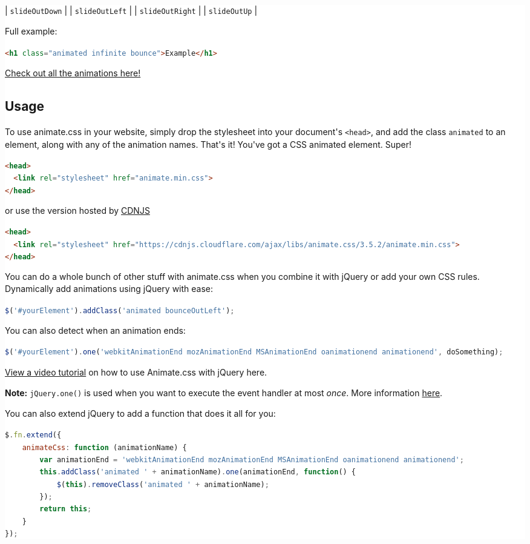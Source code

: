 | `slideOutDown` |
| `slideOutLeft` |
| `slideOutRight` |
| `slideOutUp` |

Full example:
```html
<h1 class="animated infinite bounce">Example</h1>
```

[Check out all the animations here!](https://daneden.github.io/animate.css/)

## Usage
To use animate.css in your website, simply drop the stylesheet into your document's `<head>`, and add the class `animated` to an element, along with any of the animation names. That's it! You've got a CSS animated element. Super!

```html
<head>
  <link rel="stylesheet" href="animate.min.css">
</head>
```
or use the version hosted by [CDNJS](https://cdnjs.com/libraries/animate.css)
```html
<head>
  <link rel="stylesheet" href="https://cdnjs.cloudflare.com/ajax/libs/animate.css/3.5.2/animate.min.css">
</head>
```

You can do a whole bunch of other stuff with animate.css when you combine it with jQuery or add your own CSS rules. Dynamically add animations using jQuery with ease:

```javascript
$('#yourElement').addClass('animated bounceOutLeft');
```

You can also detect when an animation ends:



```javascript
$('#yourElement').one('webkitAnimationEnd mozAnimationEnd MSAnimationEnd oanimationend animationend', doSomething);
```

[View a video tutorial](https://www.youtube.com/watch?v=CBQGl6zokMs) on how to use Animate.css with jQuery here.

**Note:** `jQuery.one()` is used when you want to execute the event handler at most *once*. More information [here](http://api.jquery.com/one/).

You can also extend jQuery to add a function that does it all for you:

```javascript
$.fn.extend({
    animateCss: function (animationName) {
        var animationEnd = 'webkitAnimationEnd mozAnimationEnd MSAnimationEnd oanimationend animationend';
        this.addClass('animated ' + animationName).one(animationEnd, function() {
            $(this).removeClass('animated ' + animationName);
        });
        return this;
    }
});
```
